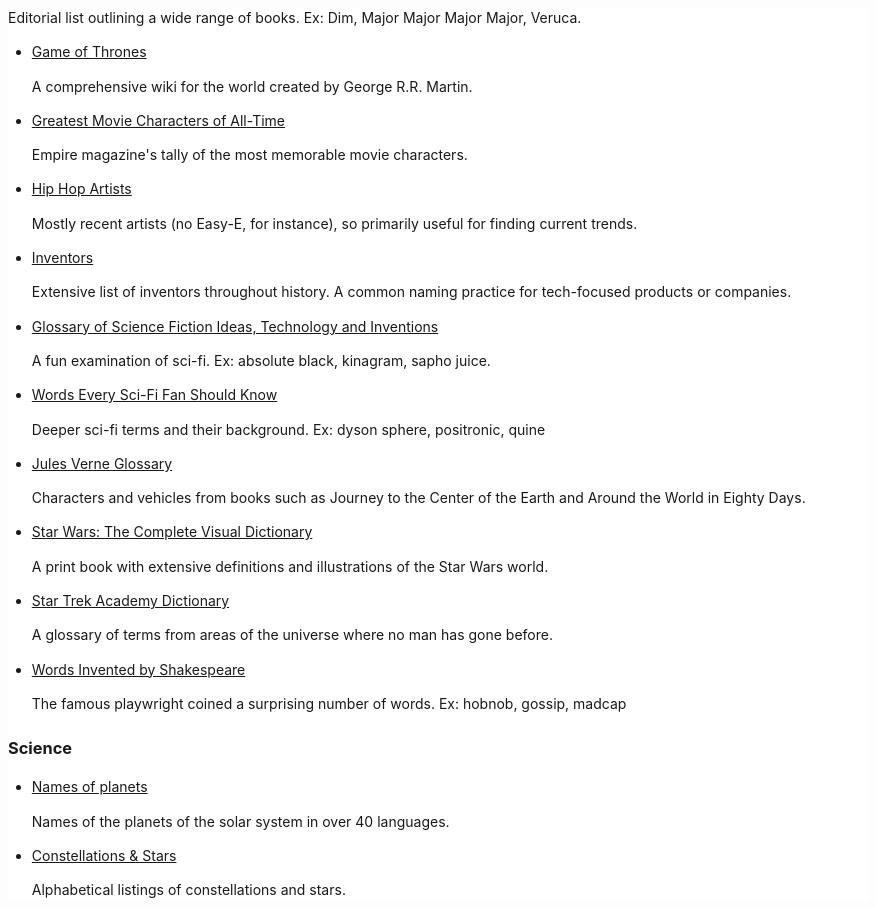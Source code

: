   Editorial list outlining a wide range of books. Ex: Dim, Major Major Major Major, Veruca.

- [Game of Thrones](http://gameofthrones.wikia.com/wiki/Game_of_Thrones_Wiki)

  A comprehensive wiki for the world created by George R.R. Martin.

- [Greatest Movie Characters of All-Time](http://www.empireonline.com/movies/features/100-greatest-movie-characters/)

  Empire magazine's tally of the most memorable movie characters.

- [Hip Hop Artists](https://www.hotnewhiphop.com/artists/)

  Mostly recent artists (no Easy-E, for instance), so primarily useful
  for finding current trends.

- [Inventors](https://en.wikipedia.org/wiki/List_of_inventors)

   Extensive list of inventors throughout history. A common naming practice for tech-focused products or companies.

- [Glossary of Science Fiction Ideas, Technology and Inventions](http://technovelgy.com/ct/ctnlistalpha.asp)

  A fun examination of sci-fi. Ex: absolute black, kinagram, sapho juice.
  
- [Words Every Sci-Fi Fan Should Know](http://www.techrepublic.com/blog/geekend/75-words-every-sci-fi-fan-should-know/)
  
  Deeper sci-fi terms and their background. Ex: dyson sphere, positronic, quine

- [Jules Verne Glossary](http://www.julesverne.ca/jvdictionary.html)

  Characters and vehicles from books such as Journey to the Center of
  the Earth and Around the World in Eighty Days.

- [Star Wars: The Complete Visual Dictionary](http://starwars.wikia.com/wiki/Star_Wars:_The_Complete_Visual_Dictionary)

   A print book with extensive definitions and illustrations of the
   Star Wars world.

- [Star Trek Academy Dictionary](http://www.stoacademy.com/datacore/dictionary.php?searchLetter=A)

  A glossary of terms from areas of the universe where no man has gone
  before.

- [Words Invented by Shakespeare](http://www.shakespeare-online.com/biography/wordsinvented.html)

  The famous playwright coined a surprising number of words. Ex:
  hobnob, gossip, madcap

### Science

- [Names of planets](http://www.boskowan.com/www/jirka/vesmir/planets/accessories/names_en.htm)

  Names of the planets of the solar system in over 40 languages.

- [Constellations & Stars](http://www.astro.wisc.edu/~dolan/constellations/)

  Alphabetical listings of constellations and stars.
